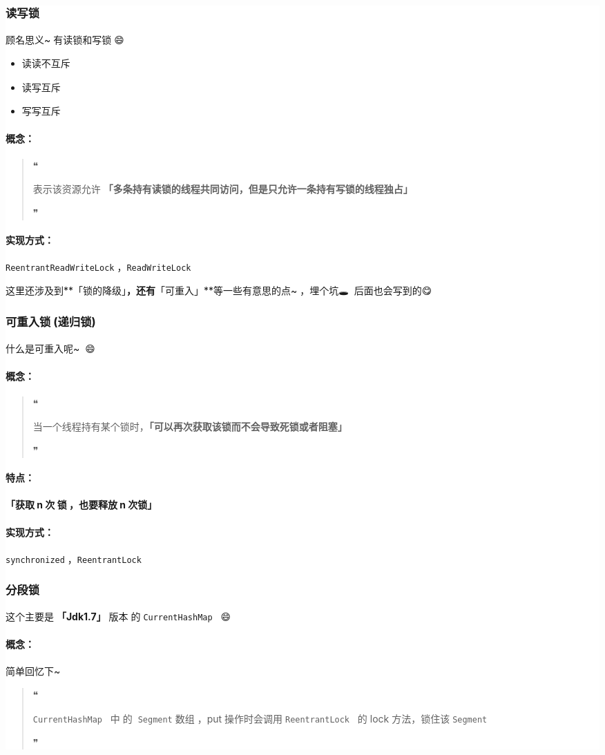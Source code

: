 ### 读写锁

顾名思义~ 有读锁和写锁 😄

*   读读不互斥

*   读写互斥

*   写写互斥


#### 概念：

> ❝
>
> 表示该资源允许 **「多条持有读锁的线程共同访问，但是只允许一条持有写锁的线程独占」**
>
> ❞

#### 实现方式：

`ReentrantReadWriteLock` ，`ReadWriteLock`

这里还涉及到**「锁的降级」**，还有**「可重入」**等一些有意思的点~ ，埋个坑🕳  后面也会写到的😋

### 可重入锁 (递归锁)

什么是可重入呢~  😄

#### 概念：

> ❝
>
> 当一个线程持有某个锁时，**「可以再次获取该锁而不会导致死锁或者阻塞」**
>
> ❞

#### 特点：

**「获取 n 次 锁 ，也要释放 n 次锁」**

#### 实现方式：

`synchronized` ，`ReentrantLock`

### 分段锁

这个主要是 **「Jdk1.7」** 版本 的 `CurrentHashMap`   😄

#### 概念：

简单回忆下~

> ❝
>
> `CurrentHashMap`   中 的  `Segment` 数组 ，put 操作时会调用 `ReentrantLock`   的 lock 方法，锁住该 `Segment`
>
> ❞
